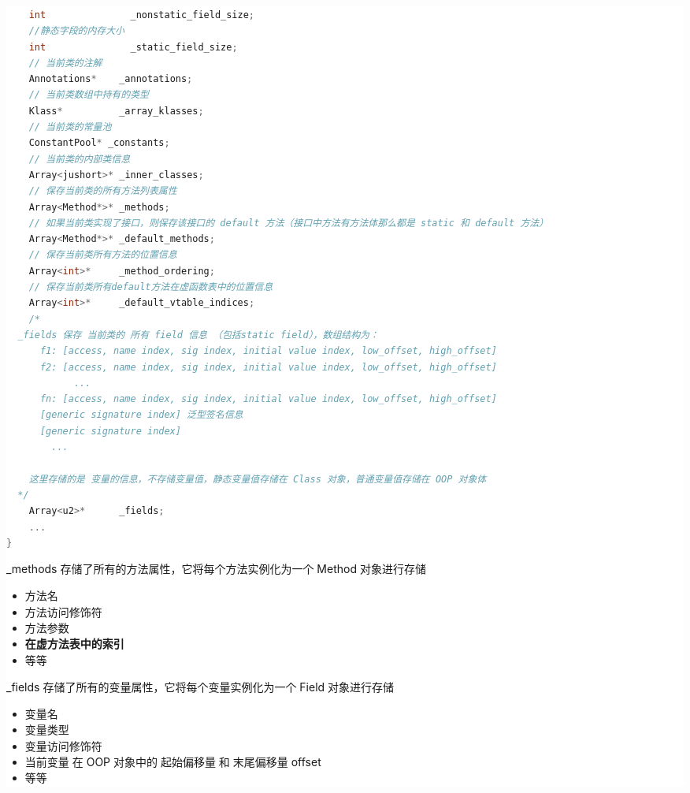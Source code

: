 ```C++
    int               _nonstatic_field_size;
    //静态字段的内存大小
    int               _static_field_size; 
    // 当前类的注解
    Annotations*    _annotations;
    // 当前类数组中持有的类型
    Klass*          _array_klasses;
    // 当前类的常量池
    ConstantPool* _constants;
    // 当前类的内部类信息
    Array<jushort>* _inner_classes;
    // 保存当前类的所有方法列表属性
    Array<Method*>* _methods;
    // 如果当前类实现了接口，则保存该接口的 default 方法（接口中方法有方法体那么都是 static 和 default 方法）
    Array<Method*>* _default_methods;
    // 保存当前类所有方法的位置信息
    Array<int>*     _method_ordering;
    // 保存当前类所有default方法在虚函数表中的位置信息
    Array<int>*     _default_vtable_indices;
    /*
  _fields 保存 当前类的 所有 field 信息 （包括static field），数组结构为：
      f1: [access, name index, sig index, initial value index, low_offset, high_offset]
      f2: [access, name index, sig index, initial value index, low_offset, high_offset]
            ...
      fn: [access, name index, sig index, initial value index, low_offset, high_offset]
      [generic signature index]	泛型签名信息
      [generic signature index]
  		...
  		
  	这里存储的是 变量的信息，不存储变量值，静态变量值存储在 Class 对象，普通变量值存储在 OOP 对象体
  */
    Array<u2>*      _fields;
    ...
}
```

 _methods 存储了所有的方法属性，它将每个方法实例化为一个 Method 对象进行存储

- 方法名
- 方法访问修饰符
- 方法参数
- **在虚方法表中的索引**
- 等等



_fields 存储了所有的变量属性，它将每个变量实例化为一个 Field 对象进行存储

- 变量名
- 变量类型
- 变量访问修饰符
- 当前变量 在 OOP 对象中的 起始偏移量 和 末尾偏移量 offset
- 等等
